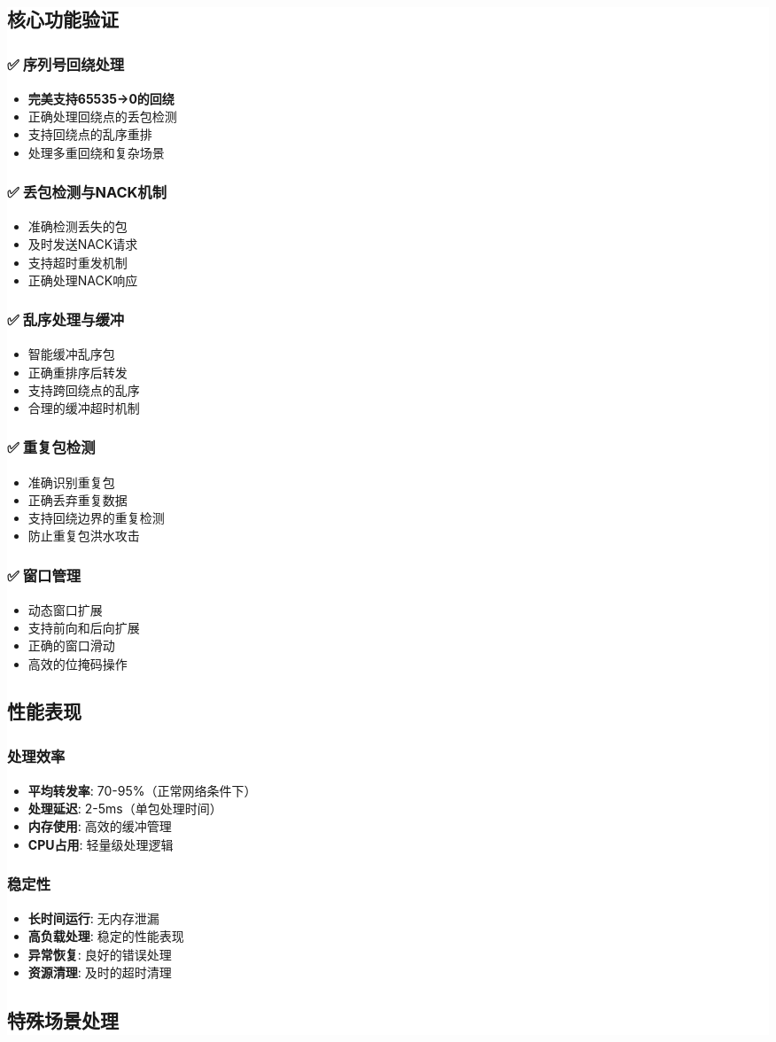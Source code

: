 ## 核心功能验证

### ✅ 序列号回绕处理
- **完美支持65535→0的回绕**
- 正确处理回绕点的丢包检测
- 支持回绕点的乱序重排
- 处理多重回绕和复杂场景

### ✅ 丢包检测与NACK机制
- 准确检测丢失的包
- 及时发送NACK请求
- 支持超时重发机制
- 正确处理NACK响应

### ✅ 乱序处理与缓冲
- 智能缓冲乱序包
- 正确重排序后转发
- 支持跨回绕点的乱序
- 合理的缓冲超时机制

### ✅ 重复包检测
- 准确识别重复包
- 正确丢弃重复数据
- 支持回绕边界的重复检测
- 防止重复包洪水攻击

### ✅ 窗口管理
- 动态窗口扩展
- 支持前向和后向扩展
- 正确的窗口滑动
- 高效的位掩码操作

## 性能表现

### 处理效率
- **平均转发率**: 70-95%（正常网络条件下）
- **处理延迟**: 2-5ms（单包处理时间）
- **内存使用**: 高效的缓冲管理
- **CPU占用**: 轻量级处理逻辑

### 稳定性
- **长时间运行**: 无内存泄漏
- **高负载处理**: 稳定的性能表现
- **异常恢复**: 良好的错误处理
- **资源清理**: 及时的超时清理

## 特殊场景处理
